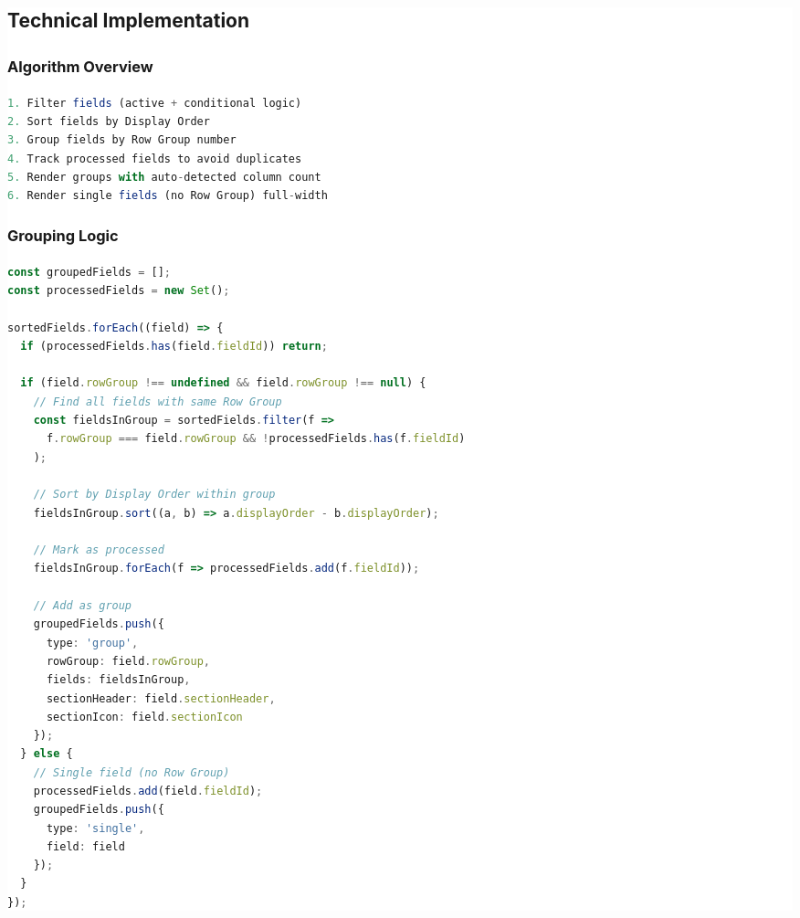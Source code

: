 ## Technical Implementation

### Algorithm Overview

```typescript
1. Filter fields (active + conditional logic)
2. Sort fields by Display Order
3. Group fields by Row Group number
4. Track processed fields to avoid duplicates
5. Render groups with auto-detected column count
6. Render single fields (no Row Group) full-width
```

### Grouping Logic

```typescript
const groupedFields = [];
const processedFields = new Set();

sortedFields.forEach((field) => {
  if (processedFields.has(field.fieldId)) return;

  if (field.rowGroup !== undefined && field.rowGroup !== null) {
    // Find all fields with same Row Group
    const fieldsInGroup = sortedFields.filter(f =>
      f.rowGroup === field.rowGroup && !processedFields.has(f.fieldId)
    );

    // Sort by Display Order within group
    fieldsInGroup.sort((a, b) => a.displayOrder - b.displayOrder);

    // Mark as processed
    fieldsInGroup.forEach(f => processedFields.add(f.fieldId));

    // Add as group
    groupedFields.push({
      type: 'group',
      rowGroup: field.rowGroup,
      fields: fieldsInGroup,
      sectionHeader: field.sectionHeader,
      sectionIcon: field.sectionIcon
    });
  } else {
    // Single field (no Row Group)
    processedFields.add(field.fieldId);
    groupedFields.push({
      type: 'single',
      field: field
    });
  }
});
```
